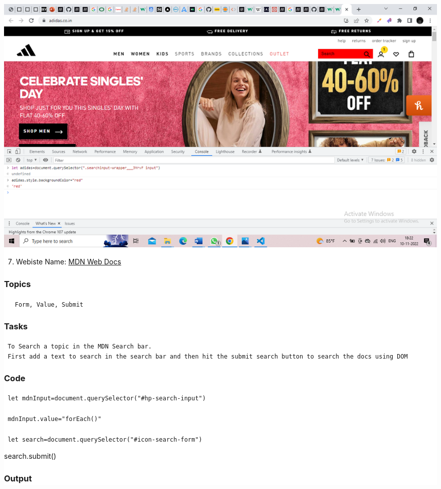 ![Output](/pic-6.png)

7. Webiste Name: [MDN Web Docs](https://developer.mozilla.org/en-US/)

### Topics

       Form, Value, Submit



### Tasks

     To Search a topic in the MDN Search bar.
     First add a text to search in the search bar and then hit the submit search button to search the docs using DOM

### Code
     let mdnInput=document.querySelector("#hp-search-input")​

     mdnInput.value="forEach()"​

     let search=document.querySelector("#icon-search-form")​

search.submit()

### Output
